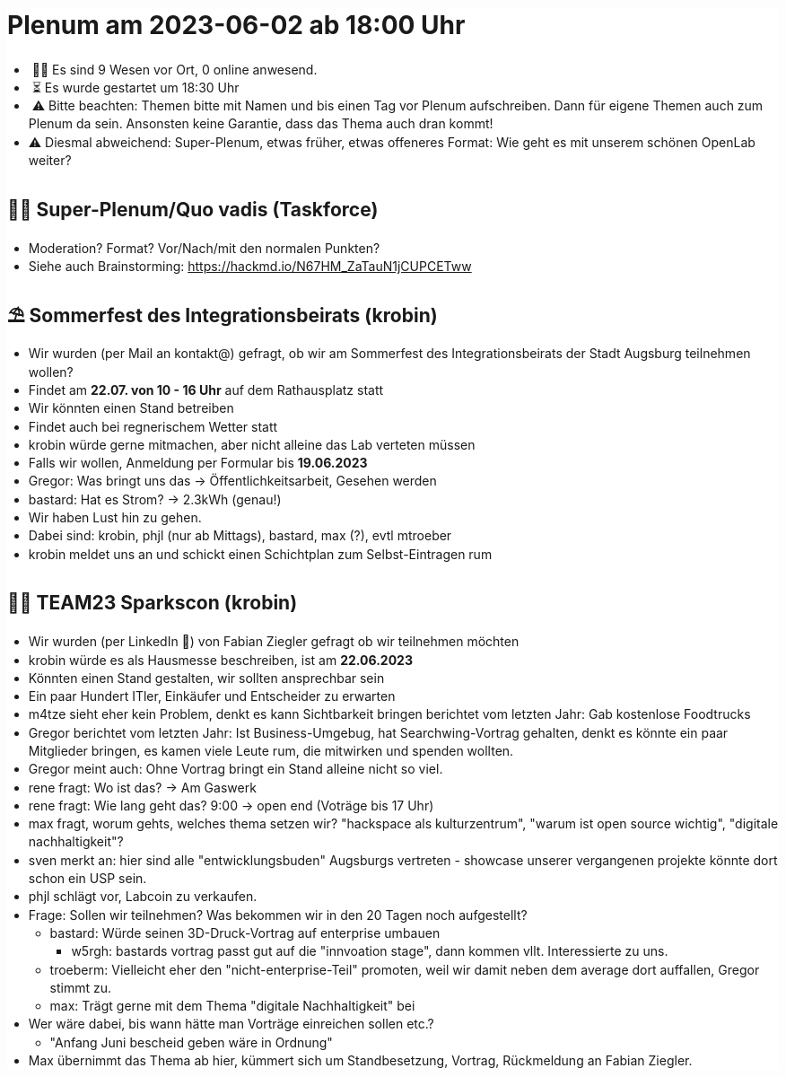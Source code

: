 # Plenum am 2023-06-02 ab 18:00 Uhr  

*  👯‍♂️ Es sind 9 Wesen vor Ort, 0 online anwesend.
*  ⏳ Es wurde gestartet um 18:30 Uhr
*  ⚠️ Bitte beachten: Themen bitte mit Namen und bis einen Tag vor Plenum aufschreiben. Dann für eigene Themen auch zum Plenum da sein. Ansonsten keine Garantie, dass das Thema auch dran kommt!
*  ⚠️ Diesmal abweichend: Super-Plenum, etwas früher, etwas offeneres Format: Wie geht es mit unserem schönen OpenLab weiter? 


## 🦸‍♀️ Super-Plenum/Quo vadis (Taskforce)
* Moderation? Format? Vor/Nach/mit den normalen Punkten?
* Siehe auch Brainstorming: https://hackmd.io/N67HM_ZaTauN1jCUPCETww


## ⛱️ Sommerfest des Integrationsbeirats (krobin)  
* Wir wurden (per Mail an kontakt@) gefragt, ob wir am Sommerfest des Integrationsbeirats der Stadt Augsburg teilnehmen wollen?
* Findet am **22.07. von 10 - 16 Uhr** auf dem Rathausplatz statt  
* Wir könnten einen Stand betreiben  
* Findet auch bei regnerischem Wetter statt  
* krobin würde gerne mitmachen, aber nicht alleine das Lab verteten müssen
* Falls wir wollen, Anmeldung per Formular bis **19.06.2023**
* Gregor: Was bringt uns das -> Öffentlichkeitsarbeit, Gesehen werden
* bastard: Hat es Strom? -> 2.3kWh (genau!)
* Wir haben Lust hin zu gehen.
* Dabei sind: krobin, phjl (nur ab Mittags), bastard, max (?), evtl mtroeber
* krobin meldet uns an und schickt einen Schichtplan zum Selbst-Eintragen rum


## 👨‍💻 TEAM23 Sparkscon (krobin)  
* Wir wurden (per LinkedIn 🤣) von Fabian Ziegler gefragt ob wir teilnehmen möchten
* krobin würde es als Hausmesse beschreiben, ist am **22.06.2023**
* Könnten einen Stand gestalten, wir sollten ansprechbar sein  
* Ein paar Hundert ITler, Einkäufer und Entscheider zu erwarten
* m4tze sieht eher kein Problem, denkt es kann Sichtbarkeit bringen berichtet vom letzten Jahr: Gab kostenlose Foodtrucks
* Gregor berichtet vom letzten Jahr: Ist Business-Umgebug, hat Searchwing-Vortrag gehalten, denkt es könnte ein paar Mitglieder bringen, es kamen viele Leute rum, die mitwirken und spenden wollten. 
* Gregor meint auch: Ohne Vortrag bringt ein Stand alleine nicht so viel.
* rene fragt: Wo ist das? -> Am Gaswerk
* rene fragt: Wie lang geht das? 9:00 -> open end (Voträge bis 17 Uhr)
* max fragt, worum gehts, welches thema setzen wir? "hackspace als kulturzentrum", "warum ist open source wichtig", "digitale nachhaltigkeit"?
* sven merkt an: hier sind alle "entwicklungsbuden" Augsburgs vertreten - showcase unserer vergangenen projekte könnte dort schon ein USP sein.
* phjl schlägt vor, Labcoin zu verkaufen.
* Frage: Sollen wir teilnehmen? Was bekommen wir in den 20 Tagen noch aufgestellt?
  * bastard: Würde seinen 3D-Druck-Vortrag auf enterprise umbauen
    * w5rgh: bastards vortrag passt gut auf die "innvoation stage", dann kommen vllt. Interessierte zu uns.
  * troeberm: Vielleicht eher den "nicht-enterprise-Teil" promoten, weil wir damit neben dem average dort auffallen, Gregor stimmt zu.
  * max: Trägt gerne mit dem Thema "digitale Nachhaltigkeit" bei
* Wer wäre dabei, bis wann hätte man Vorträge einreichen sollen etc.?
  * "Anfang Juni bescheid geben wäre in Ordnung"
* Max übernimmt das Thema ab hier, kümmert sich um Standbesetzung, Vortrag, Rückmeldung an Fabian Ziegler.
